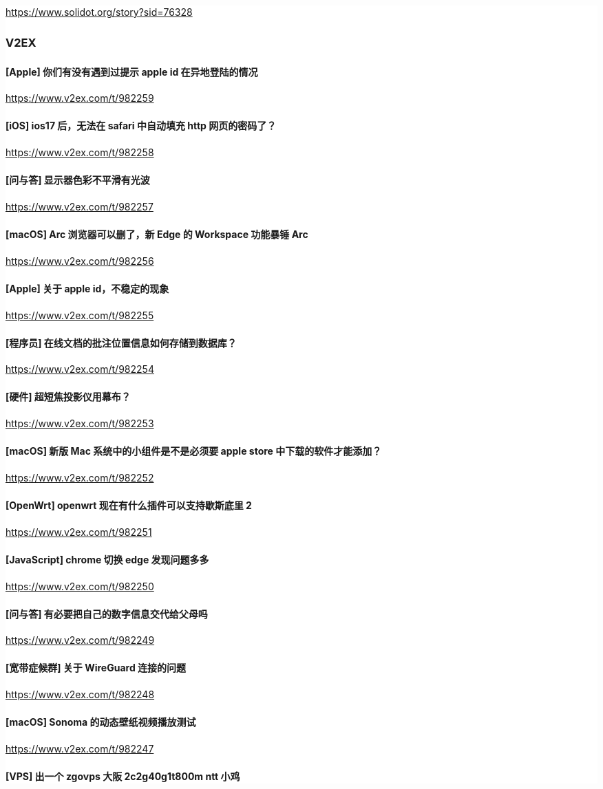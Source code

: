 https://www.solidot.org/story?sid=76328

### V2EX

#### \[Apple\] 你们有没有遇到过提示 apple id 在异地登陆的情况

https://www.v2ex.com/t/982259

#### \[iOS\] ios17 后，无法在 safari 中自动填充 http 网页的密码了？

https://www.v2ex.com/t/982258

#### \[问与答\] 显示器色彩不平滑有光波

https://www.v2ex.com/t/982257

#### \[macOS\] Arc 浏览器可以删了，新 Edge 的 Workspace 功能暴锤 Arc

https://www.v2ex.com/t/982256

#### \[Apple\] 关于 apple id，不稳定的现象

https://www.v2ex.com/t/982255

#### \[程序员\] 在线文档的批注位置信息如何存储到数据库？

https://www.v2ex.com/t/982254

#### \[硬件\] 超短焦投影仪用幕布？

https://www.v2ex.com/t/982253

#### \[macOS\] 新版 Mac 系统中的小组件是不是必须要 apple store 中下载的软件才能添加？

https://www.v2ex.com/t/982252

#### \[OpenWrt\] openwrt 现在有什么插件可以支持歇斯底里 2

https://www.v2ex.com/t/982251

#### \[JavaScript\] chrome 切换 edge 发现问题多多

https://www.v2ex.com/t/982250

#### \[问与答\] 有必要把自己的数字信息交代给父母吗

https://www.v2ex.com/t/982249

#### \[宽带症候群\] 关于 WireGuard 连接的问题

https://www.v2ex.com/t/982248

#### \[macOS\] Sonoma 的动态壁纸视频播放测试

https://www.v2ex.com/t/982247

#### \[VPS\] 出一个 zgovps 大阪 2c2g40g1t800m ntt 小鸡
